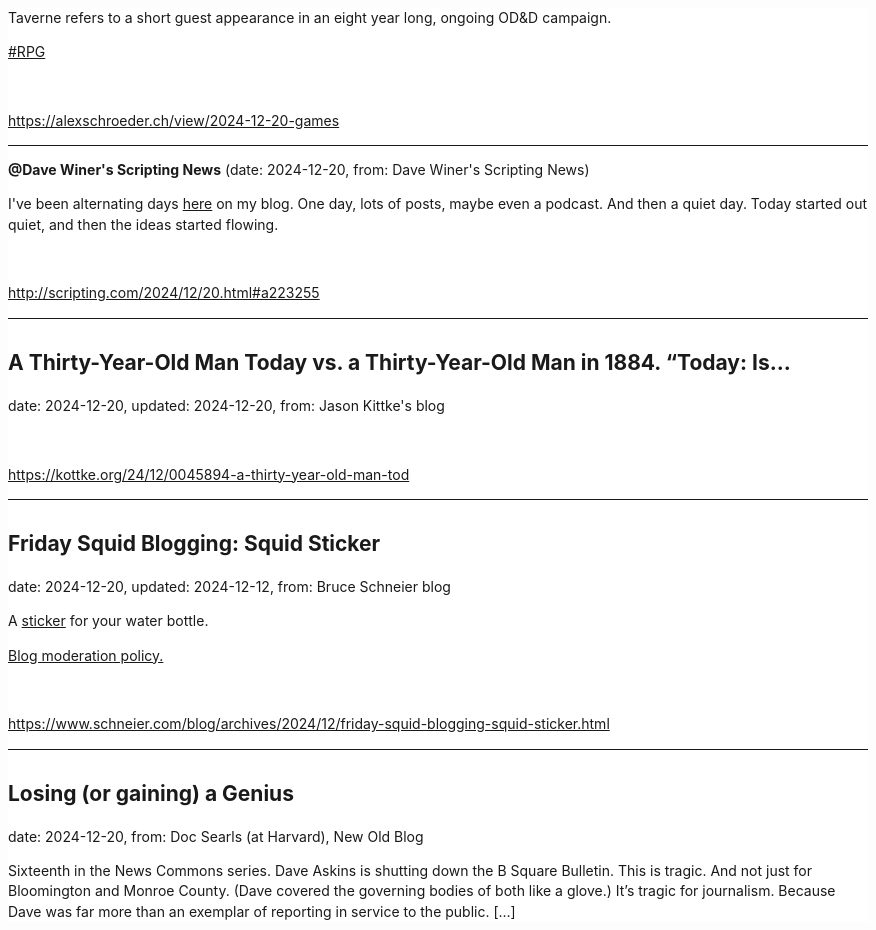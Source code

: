 <p>Taverne refers to a short guest appearance in an eight year long, ongoing OD&amp;D campaign.</p>

<p><a class="tag" href="/search/?q=%23RPG">#RPG</a></p> 

<br> 

<https://alexschroeder.ch/view/2024-12-20-games>

---

**@Dave Winer's Scripting News** (date: 2024-12-20, from: Dave Winer's Scripting News)

I've been alternating days <a href="http://scripting.com/">here</a> on my blog. One day, lots of posts, maybe even a podcast. And then a quiet day. Today started out quiet, and then the ideas started flowing. 

<br> 

<http://scripting.com/2024/12/20.html#a223255>

---

##  A Thirty-Year-Old Man Today vs. a Thirty-Year-Old Man in 1884. &#8220;Today: Is... 

date: 2024-12-20, updated: 2024-12-20, from: Jason Kittke's blog

 

<br> 

<https://kottke.org/24/12/0045894-a-thirty-year-old-man-tod>

---

## Friday Squid Blogging: Squid Sticker

date: 2024-12-20, updated: 2024-12-12, from: Bruce Schneier blog

<p>A <a href="https://www.redbubble.com/i/sticker/Squid-Ink-by-implexity/130332154.EJUG5">sticker</a> for your water bottle.</p>
<p><a href="https://www.schneier.com/blog/archives/2024/06/new-blog-moderation-policy.html">Blog moderation policy.</a></p>
 

<br> 

<https://www.schneier.com/blog/archives/2024/12/friday-squid-blogging-squid-sticker.html>

---

## Losing (or gaining) a Genius

date: 2024-12-20, from: Doc Searls (at Harvard), New Old Blog

Sixteenth in the News Commons series. Dave Askins is shutting down the B Square Bulletin. This is tragic. And not just for Bloomington and Monroe County. (Dave covered the governing bodies of both like a glove.) It&#8217;s tragic for journalism. Because Dave was far more than an exemplar of reporting in service to the public. [&#8230;] 
